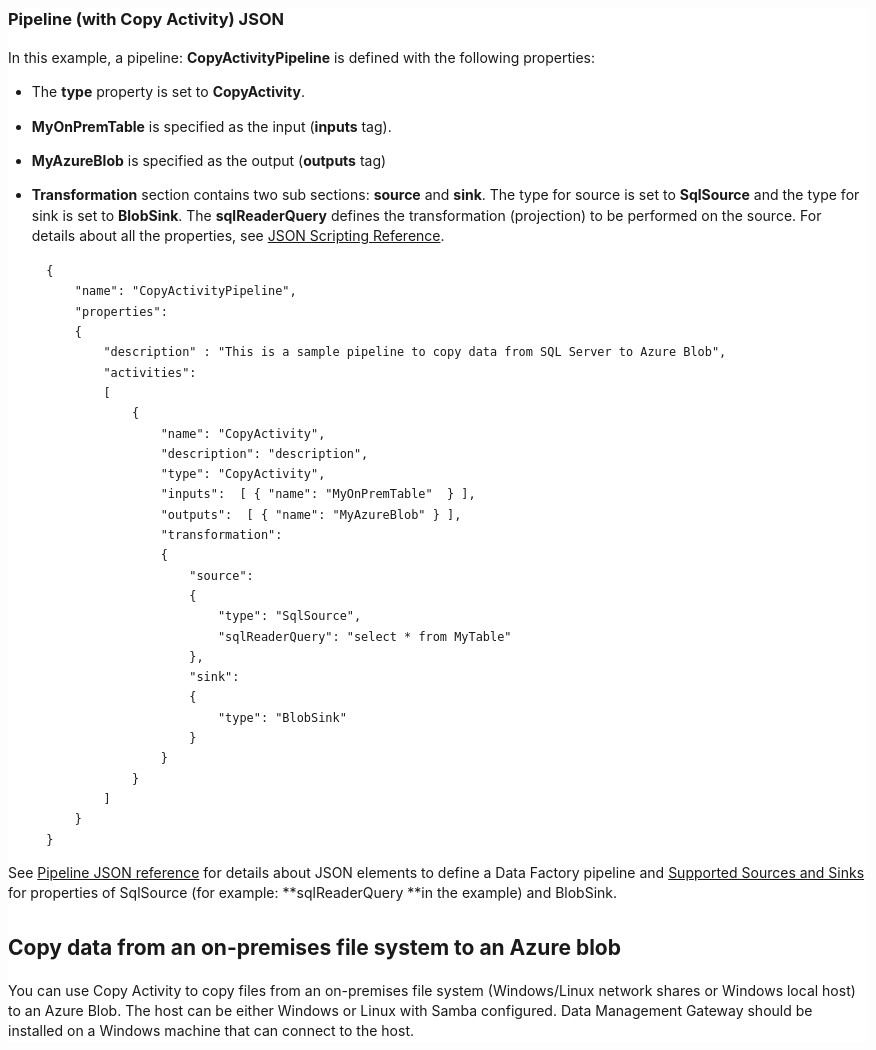 ### Pipeline (with Copy Activity) JSON
In this example, a pipeline: **CopyActivityPipeline** is defined with the following properties: 

- The **type** property is set to **CopyActivity**.
- **MyOnPremTable** is specified as the input (**inputs** tag).
- **MyAzureBlob** is specified as the output (**outputs** tag)
- **Transformation** section contains two sub sections: **source** and **sink**. The type for source is set to **SqlSource** and the type for sink is set to **BlobSink**. The **sqlReaderQuery** defines the transformation (projection) to be performed on the source. For details about all the properties, see [JSON Scripting Reference](https://msdn.microsoft.com/library/dn835050.aspx).

         
		{
		    "name": "CopyActivityPipeline",
    		"properties":
    		{
				"description" : "This is a sample pipeline to copy data from SQL Server to Azure Blob",
        		"activities":
        		[
      				{
						"name": "CopyActivity",
						"description": "description", 
						"type": "CopyActivity",
						"inputs":  [ { "name": "MyOnPremTable"  } ],
						"outputs":  [ { "name": "MyAzureBlob" } ],
						"transformation":
	    				{
							"source":
							{
								"type": "SqlSource",
                    			"sqlReaderQuery": "select * from MyTable"
							},
							"sink":
							{
                        		"type": "BlobSink"
							}
	    				}
      				}
        		]
    		}
		}

See [Pipeline JSON reference](https://msdn.microsoft.com/library/dn834988.aspx) for details about JSON elements to define a Data Factory pipeline and [Supported Sources and Sinks](https://msdn.microsoft.com/library/dn894007.aspx) for properties of SqlSource (for example: **sqlReaderQuery **in the example) and BlobSink. 


## Copy data from an on-premises file system to an Azure blob
You can use Copy Activity to copy files from an on-premises file system (Windows/Linux network shares or Windows local host) to an Azure Blob. The host can be either Windows or Linux with Samba configured. Data Management Gateway should be installed on a Windows machine that can connect to the host.


[adf-copyactivity]: data-factory-copy-activity.md
[copy-activity-video]: http://azure.microsoft.com/documentation/videos/introducing-azure-data-factory-copy-activity/ 